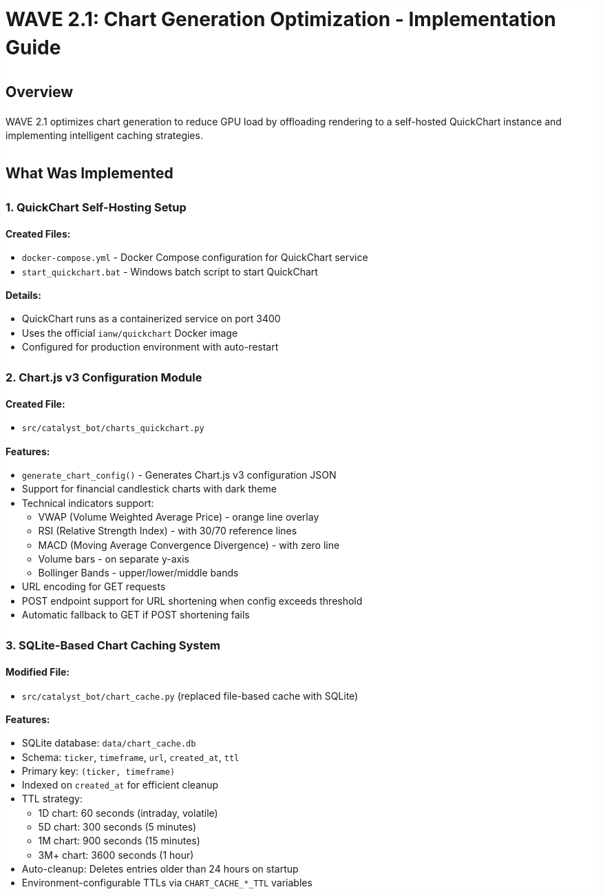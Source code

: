 # WAVE 2.1: Chart Generation Optimization - Implementation Guide

## Overview

WAVE 2.1 optimizes chart generation to reduce GPU load by offloading rendering to a self-hosted QuickChart instance and implementing intelligent caching strategies.

## What Was Implemented

### 1. QuickChart Self-Hosting Setup

**Created Files:**
- `docker-compose.yml` - Docker Compose configuration for QuickChart service
- `start_quickchart.bat` - Windows batch script to start QuickChart

**Details:**
- QuickChart runs as a containerized service on port 3400
- Uses the official `ianw/quickchart` Docker image
- Configured for production environment with auto-restart

### 2. Chart.js v3 Configuration Module

**Created File:**
- `src/catalyst_bot/charts_quickchart.py`

**Features:**
- `generate_chart_config()` - Generates Chart.js v3 configuration JSON
- Support for financial candlestick charts with dark theme
- Technical indicators support:
  - VWAP (Volume Weighted Average Price) - orange line overlay
  - RSI (Relative Strength Index) - with 30/70 reference lines
  - MACD (Moving Average Convergence Divergence) - with zero line
  - Volume bars - on separate y-axis
  - Bollinger Bands - upper/lower/middle bands
- URL encoding for GET requests
- POST endpoint support for URL shortening when config exceeds threshold
- Automatic fallback to GET if POST shortening fails

### 3. SQLite-Based Chart Caching System

**Modified File:**
- `src/catalyst_bot/chart_cache.py` (replaced file-based cache with SQLite)

**Features:**
- SQLite database: `data/chart_cache.db`
- Schema: `ticker`, `timeframe`, `url`, `created_at`, `ttl`
- Primary key: `(ticker, timeframe)`
- Indexed on `created_at` for efficient cleanup
- TTL strategy:
  - 1D chart: 60 seconds (intraday, volatile)
  - 5D chart: 300 seconds (5 minutes)
  - 1M chart: 900 seconds (15 minutes)
  - 3M+ chart: 3600 seconds (1 hour)
- Auto-cleanup: Deletes entries older than 24 hours on startup
- Environment-configurable TTLs via `CHART_CACHE_*_TTL` variables
